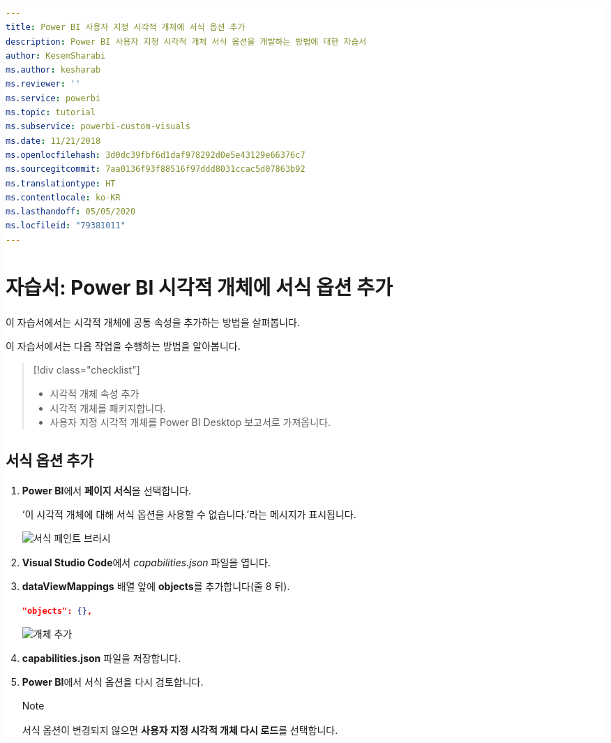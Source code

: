 ```yaml
---
title: Power BI 사용자 지정 시각적 개체에 서식 옵션 추가
description: Power BI 사용자 지정 시각적 개체 서식 옵션을 개발하는 방법에 대한 자습서
author: KesemSharabi
ms.author: kesharab
ms.reviewer: ''
ms.service: powerbi
ms.topic: tutorial
ms.subservice: powerbi-custom-visuals
ms.date: 11/21/2018
ms.openlocfilehash: 3d0dc39fbf6d1daf978292d0e5e43129e66376c7
ms.sourcegitcommit: 7aa0136f93f88516f97ddd8031ccac5d07863b92
ms.translationtype: HT
ms.contentlocale: ko-KR
ms.lasthandoff: 05/05/2020
ms.locfileid: "79381011"
---
```

# <a name="tutorial-adding-formatting-options-to-a-power-bi-visual"></a>자습서:  Power BI 시각적 개체에 서식 옵션 추가

이 자습서에서는 시각적 개체에 공통 속성을 추가하는 방법을 살펴봅니다.

이 자습서에서는 다음 작업을 수행하는 방법을 알아봅니다.
> [!div class="checklist"]
> * 시각적 개체 속성 추가
> * 시각적 개체를 패키지합니다.
> * 사용자 지정 시각적 개체를 Power BI Desktop 보고서로 가져옵니다.

## <a name="adding-formatting-options"></a>서식 옵션 추가

1. **Power BI**에서 **페이지 서식**을 선택합니다.

    ‘이 시각적 개체에 대해 서식 옵션을 사용할 수 없습니다.’라는 메시지가 표시됩니다. 

    ![서식 페인트 브러시](media/custom-visual-develop-tutorial-format-options/format-paintbrush.png)

2. **Visual Studio Code**에서 *capabilities.json* 파일을 엽니다.

3. **dataViewMappings** 배열 앞에 **objects**를 추가합니다(줄 8 뒤).

    ```json
    "objects": {},
    ```

    ![개체 추가](media/custom-visual-develop-tutorial-format-options/add-objects.png)

4. **capabilities.json** 파일을 저장합니다.

5. **Power BI**에서 서식 옵션을 다시 검토합니다.

    > [!Note]
    > 서식 옵션이 변경되지 않으면 **사용자 지정 시각적 개체 다시 로드**를 선택합니다.
